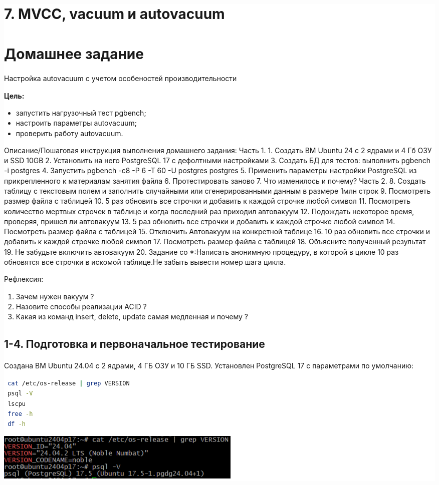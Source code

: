 # 7. MVCC, vacuum и autovacuum

# Домашнее задание

Настройка autovacuum с учетом особеностей производительности

**Цель:**

- запустить нагрузочный тест pgbench; <br>
- настроить параметры autovacuum; <br>
- проверить работу autovacuum.


Описание/Пошаговая инструкция выполнения домашнего задания:
Часть 1.
    1. Создать ВМ Ubuntu 24 с 2 ядрами и 4 Гб ОЗУ и SSD 10GB
    2. Установить на него PostgreSQL 17 с дефолтными настройками
    3. Создать БД для тестов: выполнить pgbench -i postgres
    4. Запустить pgbench -c8 -P 6 -T 60 -U postgres postgres
    5. Применить параметры настройки PostgreSQL из прикрепленного к материалам занятия файла
    6. Протестировать заново
    7. Что изменилось и почему?
Часть 2.
    8. Создать таблицу с текстовым полем и заполнить случайными или сгенерированными данным в размере 1млн строк
    9. Посмотреть размер файла с таблицей
    10. 5 раз обновить все строчки и добавить к каждой строчке любой символ
    11. Посмотреть количество мертвых строчек в таблице и когда последний раз приходил автовакуум
    12. Подождать некоторое время, проверяя, пришел ли автовакуум
    13. 5 раз обновить все строчки и добавить к каждой строчке любой символ
    14. Посмотреть размер файла с таблицей
    15. Отключить Автовакуум на конкретной таблице
    16. 10 раз обновить все строчки и добавить к каждой строчке любой символ
    17. Посмотреть размер файла с таблицей
    18. Объясните полученный результат
    19. Не забудьте включить автовакуум
    20. Задание со *:Написать анонимную процедуру, в которой в цикле 10 раз обновятся все строчки в искомой таблице.Не забыть вывести номер шага цикла.

Рефлексия:

1. Зачем нужен вакуум ?
2. Назовите способы реализации ACID ?
3. Какая из команд insert, delete, update самая медленная и почему ?


## 1-4. Подготовка и первоначальное тестирование

Создана ВМ Ubuntu 24.04 с 2 ядрами, 4 ГБ ОЗУ и 10 ГБ SSD. Установлен PostgreSQL 17 с параметрами по умолчанию:
```bash
 cat /etc/os-release | grep VERSION
 psql -V
 lscpu
 free -h
 df -h
```
![alt text](image.png) <br>